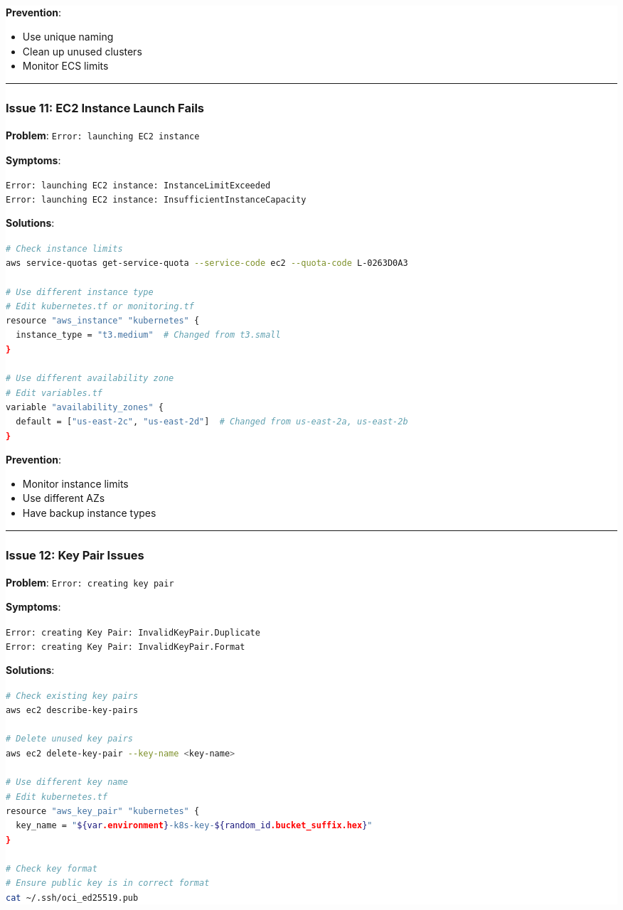**Prevention**:
- Use unique naming
- Clean up unused clusters
- Monitor ECS limits

---

### **Issue 11: EC2 Instance Launch Fails**
**Problem**: `Error: launching EC2 instance`

**Symptoms**:
```
Error: launching EC2 instance: InstanceLimitExceeded
Error: launching EC2 instance: InsufficientInstanceCapacity
```

**Solutions**:
```bash
# Check instance limits
aws service-quotas get-service-quota --service-code ec2 --quota-code L-0263D0A3

# Use different instance type
# Edit kubernetes.tf or monitoring.tf
resource "aws_instance" "kubernetes" {
  instance_type = "t3.medium"  # Changed from t3.small
}

# Use different availability zone
# Edit variables.tf
variable "availability_zones" {
  default = ["us-east-2c", "us-east-2d"]  # Changed from us-east-2a, us-east-2b
}
```

**Prevention**:
- Monitor instance limits
- Use different AZs
- Have backup instance types

---

### **Issue 12: Key Pair Issues**
**Problem**: `Error: creating key pair`

**Symptoms**:
```
Error: creating Key Pair: InvalidKeyPair.Duplicate
Error: creating Key Pair: InvalidKeyPair.Format
```

**Solutions**:
```bash
# Check existing key pairs
aws ec2 describe-key-pairs

# Delete unused key pairs
aws ec2 delete-key-pair --key-name <key-name>

# Use different key name
# Edit kubernetes.tf
resource "aws_key_pair" "kubernetes" {
  key_name = "${var.environment}-k8s-key-${random_id.bucket_suffix.hex}"
}

# Check key format
# Ensure public key is in correct format
cat ~/.ssh/oci_ed25519.pub
```